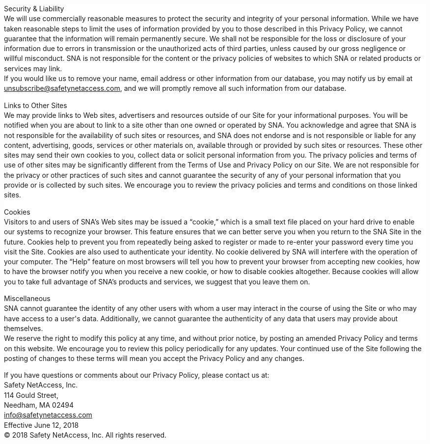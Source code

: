 Security & Liability  
We will use commercially reasonable measures to protect the security and integrity of your personal information. While we have taken reasonable steps to limit the uses of information provided by you to those described in this Privacy Policy, we cannot guarantee that the information will remain permanently secure. We shall not be responsible for the loss or disclosure of your information due to errors in transmission or the unauthorized acts of third parties, unless caused by our gross negligence or willful misconduct. SNA is not responsible for the content or the privacy policies of websites to which SNA or related products or services may link.  
If you would like us to remove your name, email address or other information from our database, you may notify us by email at unsubscribe@safetynetaccess.com, and we will promptly remove all such information from our database.

Links to Other Sites  
We may provide links to Web sites, advertisers and resources outside of our Site for your informational purposes. You will be notified when you are about to link to a site other than one owned or operated by SNA. You acknowledge and agree that SNA is not responsible for the availability of such sites or resources, and SNA does not endorse and is not responsible or liable for any content, advertising, goods, services or other materials on, available through or provided by such sites or resources. These other sites may send their own cookies to you, collect data or solicit personal information from you. The privacy policies and terms of use of other sites may be significantly different from the Terms of Use and Privacy Policy on our Site. We are not responsible for the privacy or other practices of such sites and cannot guarantee the security of any of your personal information that you provide or is collected by such sites. We encourage you to review the privacy policies and terms and conditions on those linked sites.

Cookies  
Visitors to and users of SNA’s Web sites may be issued a “cookie,” which is a small text file placed on your hard drive to enable our systems to recognize your browser. This feature ensures that we can better serve you when you return to the SNA Site in the future. Cookies help to prevent you from repeatedly being asked to register or made to re-enter your password every time you visit the Site. Cookies are also used to authenticate your identity. No cookie delivered by SNA will interfere with the operation of your computer. The “Help” feature on most browsers will tell you how to prevent your browser from accepting new cookies, how to have the browser notify you when you receive a new cookie, or how to disable cookies altogether. Because cookies will allow you to take full advantage of SNA’s products and services, we suggest that you leave them on.

Miscellaneous  
SNA cannot guarantee the identity of any other users with whom a user may interact in the course of using the Site or who may have access to a user's data. Additionally, we cannot guarantee the authenticity of any data that users may provide about themselves.  
We reserve the right to modify this policy at any time, and without prior notice, by posting an amended Privacy Policy and terms on this website. We encourage you to review this policy periodically for any updates. Your continued use of the Site following the posting of changes to these terms will mean you accept the Privacy Policy and any changes.

If you have questions or comments about our Privacy Policy, please contact us at:  
Safety NetAccess, Inc.  
114 Gould Street,  
Needham, MA 02494  
info@safetynetaccess.com  
Effective June 12, 2018  
© 2018 Safety NetAccess, Inc. All rights reserved.